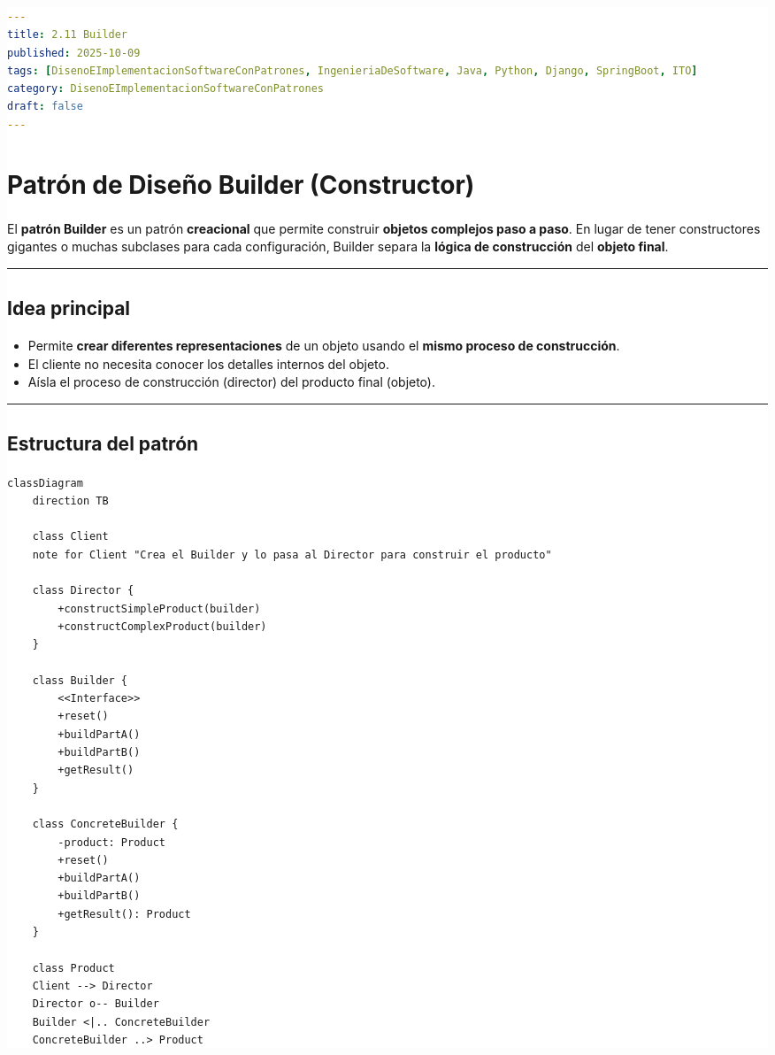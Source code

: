 ```yaml
---
title: 2.11 Builder
published: 2025-10-09
tags: [DisenoEImplementacionSoftwareConPatrones, IngenieriaDeSoftware, Java, Python, Django, SpringBoot, ITO]
category: DisenoEImplementacionSoftwareConPatrones
draft: false
---
```


# Patrón de Diseño **Builder (Constructor)**

El **patrón Builder** es un patrón **creacional** que permite construir **objetos complejos paso a paso**. En lugar de tener constructores gigantes o muchas subclases para cada configuración, Builder separa la **lógica de construcción** del **objeto final**.

---

## Idea principal

* Permite **crear diferentes representaciones** de un objeto usando el **mismo proceso de construcción**.
* El cliente no necesita conocer los detalles internos del objeto.
* Aísla el proceso de construcción (director) del producto final (objeto).

---

## Estructura del patrón

```mermaid
classDiagram
    direction TB

    class Client
    note for Client "Crea el Builder y lo pasa al Director para construir el producto"

    class Director {
        +constructSimpleProduct(builder)
        +constructComplexProduct(builder)
    }

    class Builder {
        <<Interface>>
        +reset()
        +buildPartA()
        +buildPartB()
        +getResult()
    }

    class ConcreteBuilder {
        -product: Product
        +reset()
        +buildPartA()
        +buildPartB()
        +getResult(): Product
    }

    class Product
    Client --> Director
    Director o-- Builder
    Builder <|.. ConcreteBuilder
    ConcreteBuilder ..> Product
```